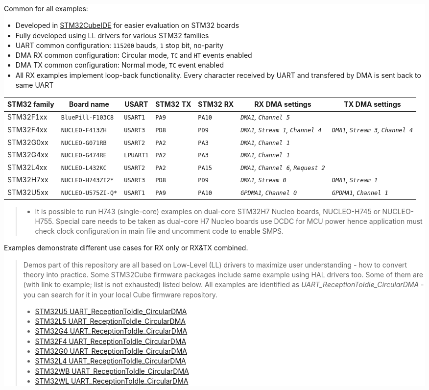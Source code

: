 Common for all examples:
- Developed in [STM32CubeIDE](https://www.st.com/en/development-tools/stm32cubeide.html) for easier evaluation on STM32 boards
- Fully developed using LL drivers for various STM32 families
- UART common configuration: `115200` bauds, `1` stop bit, no-parity
- DMA RX common configuration: Circular mode, `TC` and `HT` events enabled
- DMA TX common configuration: Normal mode, `TC` event enabled
- All RX examples implement loop-back functionality. Every character received by UART and transfered by DMA is sent back to same UART

| STM32 family | Board name         | USART     | STM32 TX  | STM32 RX  | RX DMA settings                    | TX DMA settings                    |
|--------------|--------------------|-----------|-----------|-----------|------------------------------------|------------------------------------|
| STM32F1xx    | `BluePill-F103C8`  | `USART1`  | `PA9`     | `PA10`    | *`DMA1`, `Channel 5`*              |                                    |
| STM32F4xx    | `NUCLEO-F413ZH`    | `USART3`  | `PD8`     | `PD9`     | *`DMA1`, `Stream 1`, `Channel 4`*  | *`DMA1`, `Stream 3`, `Channel 4`*  |
| STM32G0xx    | `NUCLEO-G071RB`    | `USART2`  | `PA2`     | `PA3`     | *`DMA1`, `Channel 1`*              |                                    |
| STM32G4xx    | `NUCLEO-G474RE`    | `LPUART1` | `PA2`     | `PA3`     | *`DMA1`, `Channel 1`*              |                                    |
| STM32L4xx    | `NUCLEO-L432KC`    | `USART2`  | `PA2`     | `PA15`    | *`DMA1`, `Channel 6`, `Request 2`* |                                    |
| STM32H7xx    | `NUCLEO-H743ZI2*`  | `USART3`  | `PD8`     | `PD9`     | *`DMA1`, `Stream 0`*               | *`DMA1`, `Stream 1`*               |
| STM32U5xx    | `NUCLEO-U575ZI-Q*` | `USART1`  | `PA9`     | `PA10`    | *`GPDMA1`, `Channel 0`*            | *`GPDMA1`, `Channel 1`*            |

> * It is possible to run H743 (single-core) examples on dual-core STM32H7 Nucleo boards, NUCLEO-H745 or NUCLEO-H755.
> Special care needs to be taken as dual-core H7 Nucleo boards use DCDC for MCU power hence
> application must check clock configuration in main file and uncomment code to enable SMPS.

Examples demonstrate different use cases for RX only or RX&TX combined.

> Demos part of this repository are all based on Low-Level (LL) drivers to maximize user understanding - how to convert theory into practice.
> Some STM32Cube firmware packages include same example using HAL drivers too. Some of them are (with link to example; list is not exhausted) listed below.
> All examples are identified as *UART_ReceptionToIdle_CircularDMA* - you can search for it in your local Cube firmware repository.
> * [STM32U5 UART_ReceptionToIdle_CircularDMA](https://github.com/STMicroelectronics/STM32CubeU5/tree/main/Projects/NUCLEO-U575ZI-Q/Examples/UART/UART_ReceptionToIdle_CircularDMA)
> * [STM32L5 UART_ReceptionToIdle_CircularDMA](https://github.com/STMicroelectronics/STM32CubeL5/tree/master/Projects/NUCLEO-L552ZE-Q/Examples/UART/UART_ReceptionToIdle_CircularDMA)
> * [STM32G4 UART_ReceptionToIdle_CircularDMA](https://github.com/STMicroelectronics/STM32CubeG4/tree/master/Projects/NUCLEO-G474RE/Examples/UART/UART_ReceptionToIdle_CircularDMA)
> * [STM32F4 UART_ReceptionToIdle_CircularDMA](https://github.com/STMicroelectronics/STM32CubeF4/tree/master/Projects/STM32446E-Nucleo/Examples/UART/UART_ReceptionToIdle_CircularDMA)
> * [STM32G0 UART_ReceptionToIdle_CircularDMA](https://github.com/STMicroelectronics/STM32CubeG0/tree/master/Projects/STM32G0C1E-EV/Examples/UART/UART_ReceptionToIdle_CircularDMA)
> * [STM32L4 UART_ReceptionToIdle_CircularDMA](https://github.com/STMicroelectronics/STM32CubeL4/tree/master/Projects/NUCLEO-L476RG/Examples/UART/UART_ReceptionToIdle_CircularDMA)
> * [STM32WB UART_ReceptionToIdle_CircularDMA](https://github.com/STMicroelectronics/STM32CubeWB/tree/master/Projects/P-NUCLEO-WB55.Nucleo/Examples/UART/UART_ReceptionToIdle_CircularDMA)
> * [STM32WL UART_ReceptionToIdle_CircularDMA](https://github.com/STMicroelectronics/STM32CubeWL/tree/main/Projects/NUCLEO-WL55JC/Examples/UART/UART_ReceptionToIdle_CircularDMA)
